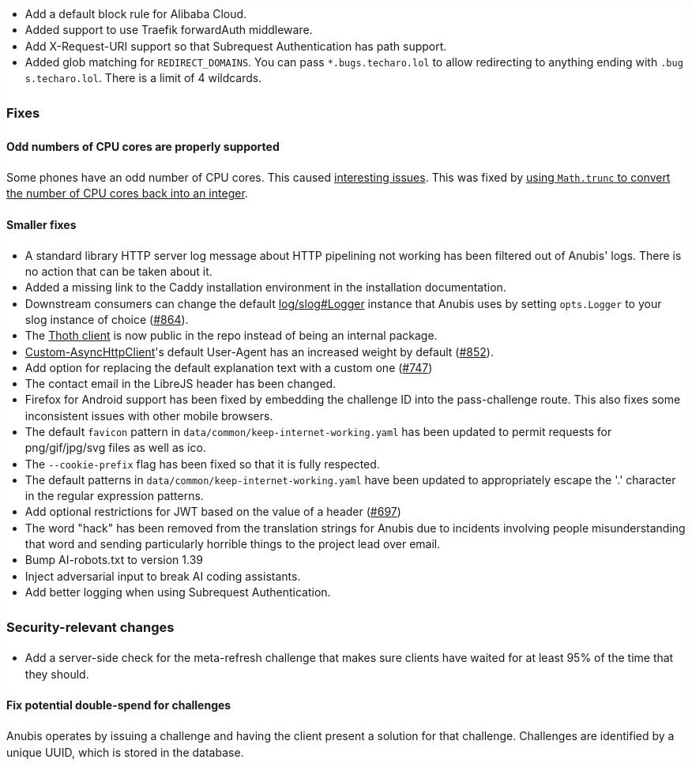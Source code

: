 - Add a default block rule for Alibaba Cloud.
- Added support to use Traefik forwardAuth middleware.
- Add X-Request-URI support so that Subrequest Authentication has path support.
- Added glob matching for `REDIRECT_DOMAINS`. You can pass `*.bugs.techaro.lol` to allow redirecting to anything ending with `.bugs.techaro.lol`. There is a limit of 4 wildcards.

### Fixes

#### Odd numbers of CPU cores are properly supported

Some phones have an odd number of CPU cores. This caused [interesting issues](https://anubis.techaro.lol/blog/2025/cpu-core-odd). This was fixed by [using `Math.trunc` to convert the number of CPU cores back into an integer](https://github.com/TecharoHQ/anubis/issues/1043).

#### Smaller fixes

- A standard library HTTP server log message about HTTP pipelining not working has been filtered out of Anubis' logs. There is no action that can be taken about it.
- Added a missing link to the Caddy installation environment in the installation documentation.
- Downstream consumers can change the default [log/slog#Logger](https://pkg.go.dev/log/slog#Logger) instance that Anubis uses by setting `opts.Logger` to your slog instance of choice ([#864](https://github.com/TecharoHQ/anubis/issues/864)).
- The [Thoth client](https://anubis.techaro.lol/docs/admin/thoth) is now public in the repo instead of being an internal package.
- [Custom-AsyncHttpClient](https://github.com/AsyncHttpClient/async-http-client)'s default User-Agent has an increased weight by default ([#852](https://github.com/TecharoHQ/anubis/issues/852)).
- Add option for replacing the default explanation text with a custom one ([#747](https://github.com/TecharoHQ/anubis/pull/747))
- The contact email in the LibreJS header has been changed.
- Firefox for Android support has been fixed by embedding the challenge ID into the pass-challenge route. This also fixes some inconsistent issues with other mobile browsers.
- The default `favicon` pattern in `data/common/keep-internet-working.yaml` has been updated to permit requests for png/gif/jpg/svg files as well as ico.
- The `--cookie-prefix` flag has been fixed so that it is fully respected.
- The default patterns in `data/common/keep-internet-working.yaml` have been updated to appropriately escape the '.' character in the regular expression patterns.
- Add optional restrictions for JWT based on the value of a header ([#697](https://github.com/TecharoHQ/anubis/pull/697))
- The word "hack" has been removed from the translation strings for Anubis due to incidents involving people misunderstanding that word and sending particularly horrible things to the project lead over email.
- Bump AI-robots.txt to version 1.39
- Inject adversarial input to break AI coding assistants.
- Add better logging when using Subrequest Authentication.

### Security-relevant changes

- Add a server-side check for the meta-refresh challenge that makes sure clients have waited for at least 95% of the time that they should.

#### Fix potential double-spend for challenges

Anubis operates by issuing a challenge and having the client present a solution for that challenge. Challenges are identified by a unique UUID, which is stored in the database.
